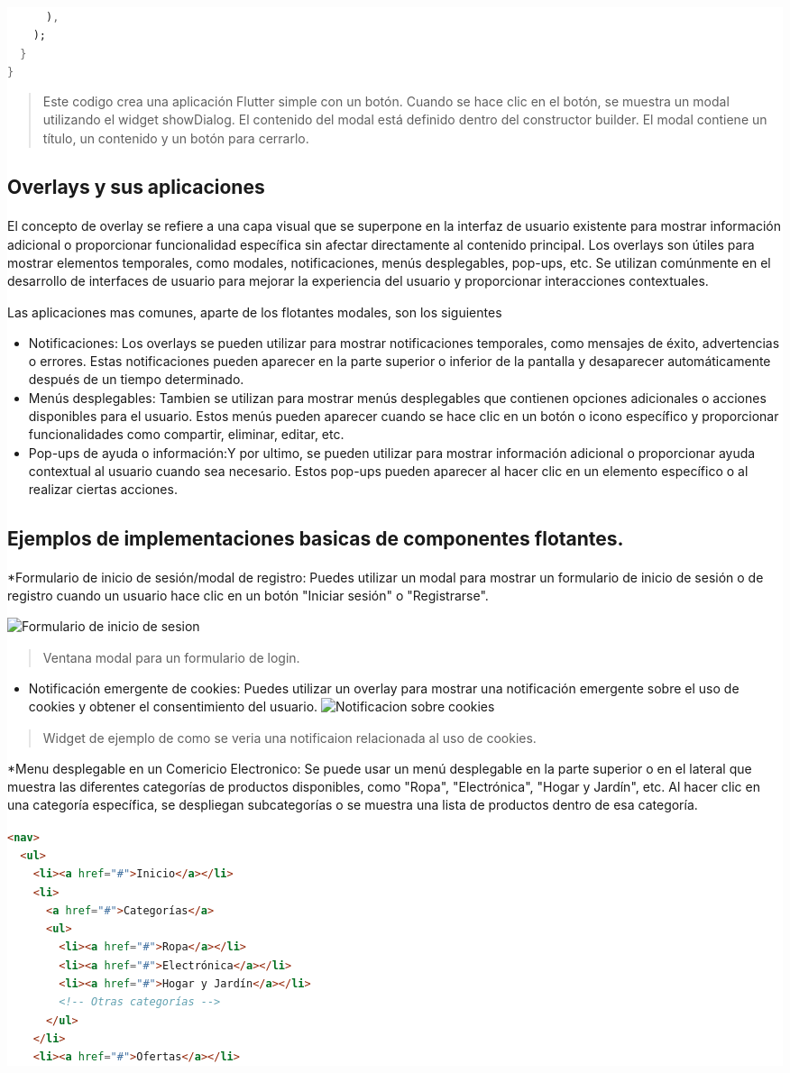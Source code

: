 ```dart
      ),
    );
  }
}

```
>Este codigo crea una aplicación Flutter simple con un botón. Cuando se hace clic en el botón, se muestra un modal utilizando el widget showDialog. El contenido del modal está definido dentro del constructor builder. El modal contiene un título, un contenido y un botón para cerrarlo.

## Overlays y sus aplicaciones

El concepto de overlay se refiere a una capa visual que se superpone en la interfaz de usuario existente para mostrar información adicional o proporcionar funcionalidad específica sin afectar directamente al contenido principal. Los overlays son útiles para mostrar elementos temporales, como modales, notificaciones, menús desplegables, pop-ups, etc. Se utilizan comúnmente en el desarrollo de interfaces de usuario para mejorar la experiencia del usuario y proporcionar interacciones contextuales.

Las aplicaciones mas comunes, aparte de los flotantes modales, son los siguientes

* Notificaciones: Los overlays se pueden utilizar para mostrar notificaciones temporales, como mensajes de éxito, advertencias o errores. Estas notificaciones pueden aparecer en la parte superior o inferior de la pantalla y desaparecer automáticamente después de un tiempo determinado.
* Menús desplegables: Tambien se utilizan para mostrar menús desplegables que contienen opciones adicionales o acciones disponibles para el usuario. Estos menús pueden aparecer cuando se hace clic en un botón o icono específico y proporcionar funcionalidades como compartir, eliminar, editar, etc.
* Pop-ups de ayuda o información:Y por ultimo, se pueden utilizar para mostrar información adicional o proporcionar ayuda contextual al usuario cuando sea necesario. Estos pop-ups pueden aparecer al hacer clic en un elemento específico o al realizar ciertas acciones.

## Ejemplos de implementaciones basicas de componentes flotantes.

*Formulario de inicio de sesión/modal de registro: Puedes utilizar un modal para mostrar un formulario de inicio de sesión o de registro cuando un usuario hace clic en un botón "Iniciar sesión" o "Registrarse".

![Formulario de inicio de sesion](https://www.esthersola.com/wp-content/uploads/2020/10/screenshot-2-1024x780.jpg)
>Ventana modal para un formulario de login.

* Notificación emergente de cookies: Puedes utilizar un overlay para mostrar una notificación emergente sobre el uso de cookies y obtener el consentimiento del usuario.
![Notificacion sobre cookies](https://notiffy.io/wp-content/uploads/2020/08/notificacion-cookie.jpg)
>Widget de ejemplo de como se veria una notificaion relacionada al uso de cookies.

*Menu desplegable en un Comericio Electronico: Se puede usar un menú desplegable en la parte superior o en el lateral que muestra las diferentes categorías de productos disponibles, como "Ropa", "Electrónica", "Hogar y Jardín", etc. Al hacer clic en una categoría específica, se despliegan subcategorías o se muestra una lista de productos dentro de esa categoría.

```HTML
<nav>
  <ul>
    <li><a href="#">Inicio</a></li>
    <li>
      <a href="#">Categorías</a>
      <ul>
        <li><a href="#">Ropa</a></li>
        <li><a href="#">Electrónica</a></li>
        <li><a href="#">Hogar y Jardín</a></li>
        <!-- Otras categorías -->
      </ul>
    </li>
    <li><a href="#">Ofertas</a></li>
```
